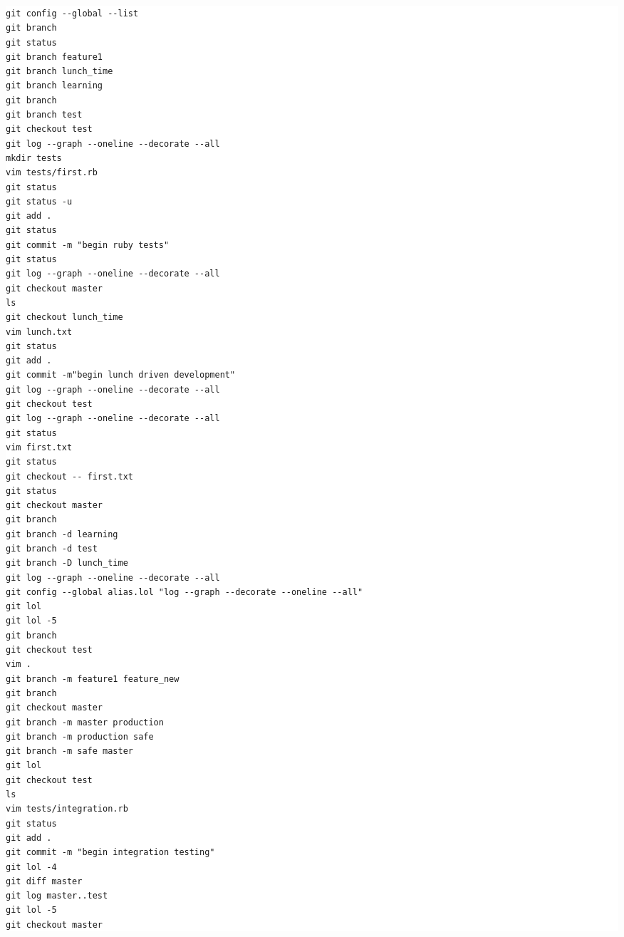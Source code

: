     git config --global --list
    git branch
    git status
    git branch feature1
    git branch lunch_time
    git branch learning
    git branch
    git branch test
    git checkout test 
    git log --graph --oneline --decorate --all
    mkdir tests
    vim tests/first.rb
    git status
    git status -u
    git add .
    git status
    git commit -m "begin ruby tests"
    git status
    git log --graph --oneline --decorate --all
    git checkout master
    ls
    git checkout lunch_time
    vim lunch.txt
    git status
    git add .
    git commit -m"begin lunch driven development"
    git log --graph --oneline --decorate --all
    git checkout test
    git log --graph --oneline --decorate --all
    git status
    vim first.txt 
    git status
    git checkout -- first.txt
    git status
    git checkout master
    git branch
    git branch -d learning 
    git branch -d test
    git branch -D lunch_time 
    git log --graph --oneline --decorate --all
    git config --global alias.lol "log --graph --decorate --oneline --all"
    git lol
    git lol -5
    git branch
    git checkout test 
    vim .
    git branch -m feature1 feature_new
    git branch
    git checkout master
    git branch -m master production
    git branch -m production safe
    git branch -m safe master
    git lol
    git checkout test
    ls
    vim tests/integration.rb
    git status
    git add .
    git commit -m "begin integration testing"
    git lol -4
    git diff master
    git log master..test
    git lol -5
    git checkout master